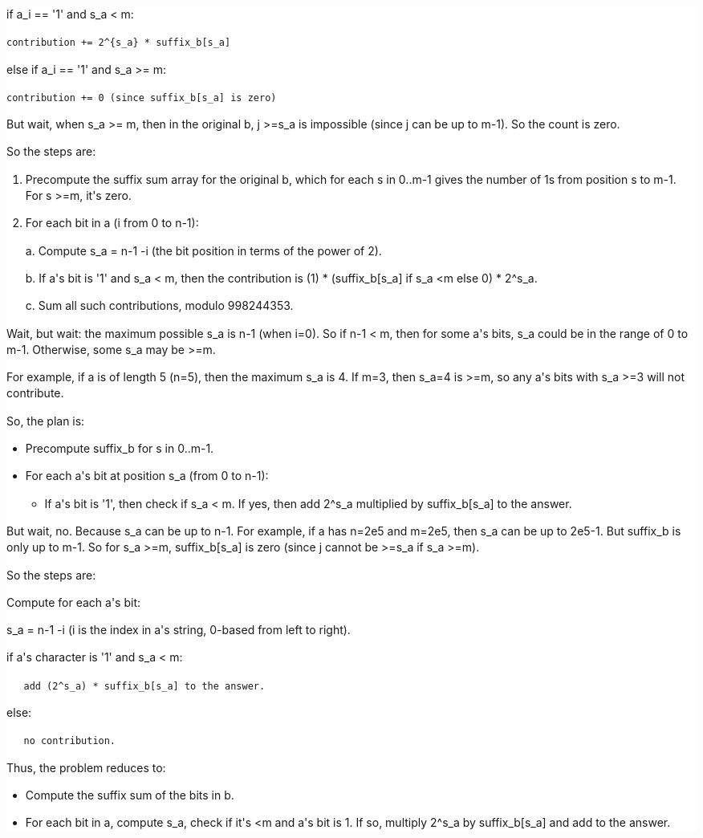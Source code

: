 if a_i == '1' and s_a < m:

    contribution += 2^{s_a} * suffix_b[s_a]

else if a_i == '1' and s_a >= m:

    contribution += 0 (since suffix_b[s_a] is zero)

But wait, when s_a >= m, then in the original b, j >=s_a is impossible (since j can be up to m-1). So the count is zero.

So the steps are:

1. Precompute the suffix sum array for the original b, which for each s in 0..m-1 gives the number of 1s from position s to m-1. For s >=m, it's zero.

2. For each bit in a (i from 0 to n-1):

   a. Compute s_a = n-1 -i (the bit position in terms of the power of 2).

   b. If a's bit is '1' and s_a < m, then the contribution is (1) * (suffix_b[s_a] if s_a <m else 0) * 2^s_a.

   c. Sum all such contributions, modulo 998244353.

Wait, but wait: the maximum possible s_a is n-1 (when i=0). So if n-1 < m, then for some a's bits, s_a could be in the range of 0 to m-1. Otherwise, some s_a may be >=m.

For example, if a is of length 5 (n=5), then the maximum s_a is 4. If m=3, then s_a=4 is >=m, so any a's bits with s_a >=3 will not contribute.

So, the plan is:

- Precompute suffix_b for s in 0..m-1.

- For each a's bit at position s_a (from 0 to n-1):

   - If a's bit is '1', then check if s_a < m. If yes, then add 2^s_a multiplied by suffix_b[s_a] to the answer.

But wait, no. Because s_a can be up to n-1. For example, if a has n=2e5 and m=2e5, then s_a can be up to 2e5-1. But suffix_b is only up to m-1. So for s_a >=m, suffix_b[s_a] is zero (since j cannot be >=s_a if s_a >=m).

So the steps are:

Compute for each a's bit:

   s_a = n-1 -i (i is the index in a's string, 0-based from left to right).

   if a's character is '1' and s_a < m:

       add (2^s_a) * suffix_b[s_a] to the answer.

   else:

       no contribution.

Thus, the problem reduces to:

- Compute the suffix sum of the bits in b.

- For each bit in a, compute s_a, check if it's <m and a's bit is 1. If so, multiply 2^s_a by suffix_b[s_a] and add to the answer.

